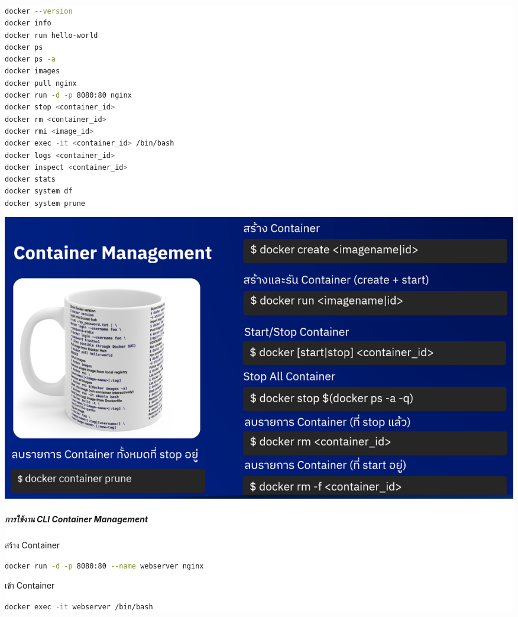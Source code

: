 ```bash
docker --version
docker info
docker run hello-world
docker ps
docker ps -a
docker images
docker pull nginx
docker run -d -p 8080:80 nginx
docker stop <container_id>
docker rm <container_id>
docker rmi <image_id>
docker exec -it <container_id> /bin/bash
docker logs <container_id>
docker inspect <container_id>
docker stats
docker system df
docker system prune
```
![alt text](image-5.png)

##### การใช้งาน CLI Container Management

สร้าง Container
```bash
docker run -d -p 8080:80 --name webserver nginx
```

เข้า Container
```bash
docker exec -it webserver /bin/bash
```

